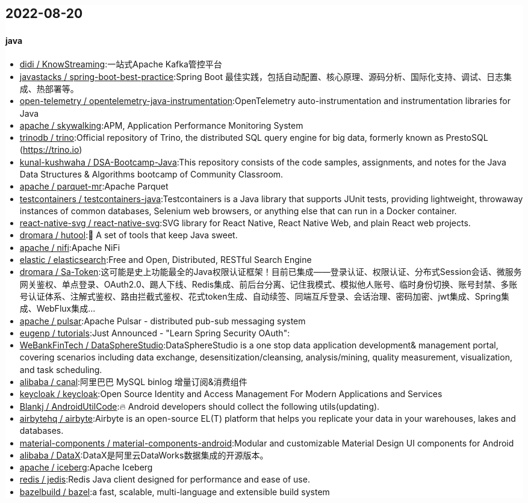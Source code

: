 ## 2022-08-20

#### java
* [didi / KnowStreaming](https://github.com/didi/KnowStreaming):一站式Apache Kafka管控平台
* [javastacks / spring-boot-best-practice](https://github.com/javastacks/spring-boot-best-practice):Spring Boot 最佳实践，包括自动配置、核心原理、源码分析、国际化支持、调试、日志集成、热部署等。
* [open-telemetry / opentelemetry-java-instrumentation](https://github.com/open-telemetry/opentelemetry-java-instrumentation):OpenTelemetry auto-instrumentation and instrumentation libraries for Java
* [apache / skywalking](https://github.com/apache/skywalking):APM, Application Performance Monitoring System
* [trinodb / trino](https://github.com/trinodb/trino):Official repository of Trino, the distributed SQL query engine for big data, formerly known as PrestoSQL (https://trino.io)
* [kunal-kushwaha / DSA-Bootcamp-Java](https://github.com/kunal-kushwaha/DSA-Bootcamp-Java):This repository consists of the code samples, assignments, and notes for the Java Data Structures & Algorithms bootcamp of Community Classroom.
* [apache / parquet-mr](https://github.com/apache/parquet-mr):Apache Parquet
* [testcontainers / testcontainers-java](https://github.com/testcontainers/testcontainers-java):Testcontainers is a Java library that supports JUnit tests, providing lightweight, throwaway instances of common databases, Selenium web browsers, or anything else that can run in a Docker container.
* [react-native-svg / react-native-svg](https://github.com/react-native-svg/react-native-svg):SVG library for React Native, React Native Web, and plain React web projects.
* [dromara / hutool](https://github.com/dromara/hutool):🍬
A set of tools that keep Java sweet.
* [apache / nifi](https://github.com/apache/nifi):Apache NiFi
* [elastic / elasticsearch](https://github.com/elastic/elasticsearch):Free and Open, Distributed, RESTful Search Engine
* [dromara / Sa-Token](https://github.com/dromara/Sa-Token):这可能是史上功能最全的Java权限认证框架！目前已集成——登录认证、权限认证、分布式Session会话、微服务网关鉴权、单点登录、OAuth2.0、踢人下线、Redis集成、前后台分离、记住我模式、模拟他人账号、临时身份切换、账号封禁、多账号认证体系、注解式鉴权、路由拦截式鉴权、花式token生成、自动续签、同端互斥登录、会话治理、密码加密、jwt集成、Spring集成、WebFlux集成...
* [apache / pulsar](https://github.com/apache/pulsar):Apache Pulsar - distributed pub-sub messaging system
* [eugenp / tutorials](https://github.com/eugenp/tutorials):Just Announced - "Learn Spring Security OAuth":
* [WeBankFinTech / DataSphereStudio](https://github.com/WeBankFinTech/DataSphereStudio):DataSphereStudio is a one stop data application development& management portal, covering scenarios including data exchange, desensitization/cleansing, analysis/mining, quality measurement, visualization, and task scheduling.
* [alibaba / canal](https://github.com/alibaba/canal):阿里巴巴 MySQL binlog 增量订阅&消费组件
* [keycloak / keycloak](https://github.com/keycloak/keycloak):Open Source Identity and Access Management For Modern Applications and Services
* [Blankj / AndroidUtilCode](https://github.com/Blankj/AndroidUtilCode):🔥
Android developers should collect the following utils(updating).
* [airbytehq / airbyte](https://github.com/airbytehq/airbyte):Airbyte is an open-source EL(T) platform that helps you replicate your data in your warehouses, lakes and databases.
* [material-components / material-components-android](https://github.com/material-components/material-components-android):Modular and customizable Material Design UI components for Android
* [alibaba / DataX](https://github.com/alibaba/DataX):DataX是阿里云DataWorks数据集成的开源版本。
* [apache / iceberg](https://github.com/apache/iceberg):Apache Iceberg
* [redis / jedis](https://github.com/redis/jedis):Redis Java client designed for performance and ease of use.
* [bazelbuild / bazel](https://github.com/bazelbuild/bazel):a fast, scalable, multi-language and extensible build system
